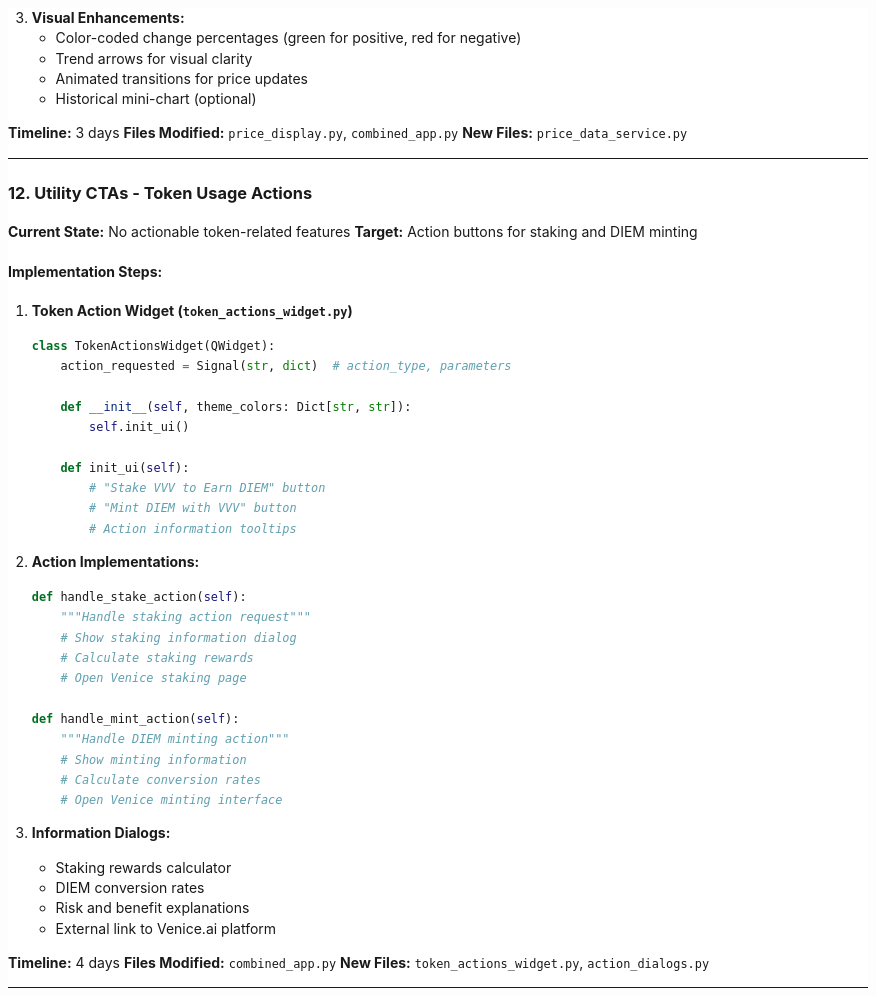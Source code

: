 3. **Visual Enhancements:**
   - Color-coded change percentages (green for positive, red for negative)
   - Trend arrows for visual clarity
   - Animated transitions for price updates
   - Historical mini-chart (optional)

**Timeline:** 3 days
**Files Modified:** `price_display.py`, `combined_app.py`
**New Files:** `price_data_service.py`

---

### 12. Utility CTAs - Token Usage Actions

**Current State:** No actionable token-related features
**Target:** Action buttons for staking and DIEM minting

#### **Implementation Steps:**

1. **Token Action Widget (`token_actions_widget.py`)**
   ```python
   class TokenActionsWidget(QWidget):
       action_requested = Signal(str, dict)  # action_type, parameters
       
       def __init__(self, theme_colors: Dict[str, str]):
           self.init_ui()
       
       def init_ui(self):
           # "Stake VVV to Earn DIEM" button
           # "Mint DIEM with VVV" button
           # Action information tooltips
   ```

2. **Action Implementations:**
   ```python
   def handle_stake_action(self):
       """Handle staking action request"""
       # Show staking information dialog
       # Calculate staking rewards
       # Open Venice staking page
   
   def handle_mint_action(self):
       """Handle DIEM minting action"""
       # Show minting information
       # Calculate conversion rates
       # Open Venice minting interface
   ```

3. **Information Dialogs:**
   - Staking rewards calculator
   - DIEM conversion rates
   - Risk and benefit explanations
   - External link to Venice.ai platform

**Timeline:** 4 days
**Files Modified:** `combined_app.py`
**New Files:** `token_actions_widget.py`, `action_dialogs.py`

---